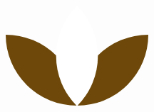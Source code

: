 <div></div>
<div></div>
<style>
  body {
    background: #926927;
  }
  div {
    width: 100px;
    height: 100px;
    background: #FFFFFF;
    border-radius: 0 100px 0 100px;
    rotate: 45deg;
    position: absolute;
    top: 50%;
    left: 50%;
    translate: -50% -50%;
  }
  div:nth-child(1) {
    background: #6D480A;
    rotate: 90deg;
    transform-origin: 65% 85%;
    -webkit-box-reflect: below 0px;
  }
</style>
